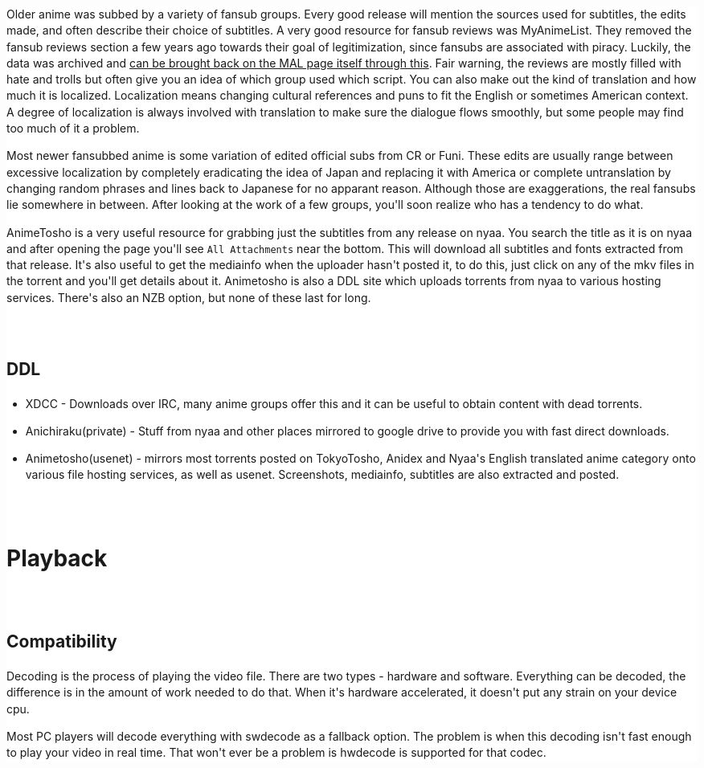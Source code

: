 Older anime was subbed by a variety of fansub groups. Every good release will mention the sources used for subtitles, the edits made, and often describe their choice of subtitles. A very good resource for fansub reviews was MyAnimeList. They removed the fansub reviews section a few years ago towards their goal of legitimization, since fansubs are associated with piracy. Luckily, the data was archived and [can be brought back on the MAL page itself through this](https://www.reddit.com/r/anime/comments/9kq1ch/bringing_fansubs_back_on_mal/). Fair warning, the reviews are mostly filled with hate and trolls but often give you an idea of which group used which script. You can also make out the kind of translation and how much it is localized. Localization means changing cultural references and puns to fit the English or sometimes American context. A degree of localization is always involved with translation to make sure the dialogue flows smoothly, but some people may find too much of it a problem. 

Most newer fansubbed anime is some variation of edited official subs from CR or Funi. These edits are usually range between excessive localization by completely eradicating the idea of Japan and replacing it with America or complete untranslation by changing random phrases and lines back to Japanese for no apparant reason. Although those are exaggerations, the real fansubs lie somewhere in between. After looking at the work of a few groups, you'll soon realize who has a tendency to do what.

AnimeTosho is a very useful resource for grabbing just the subtitles from any release on nyaa. You search the title as it is on nyaa and after opening the page you'll see `All Attachments` near the bottom. This will download all subtitles and fonts extracted from that release. It's also useful to get the mediainfo when the uploader hasn't posted it, to do this, just click on any of the mkv files in the torrent and you'll get details about it. Animetosho is also a DDL site which uploads torrents from nyaa to various hosting services. There's also an NZB option, but none of these last for long.

&nbsp;

## DDL

- XDCC - Downloads over IRC, many anime groups offer this and it can be useful to obtain content with dead torrents.

- Anichiraku(private) - Stuff from nyaa and other places mirrored to google drive to provide you with fast direct downloads.

- Animetosho(usenet) - mirrors most torrents posted on TokyoTosho, Anidex and Nyaa's English translated anime category onto various file hosting services, as well as usenet. Screenshots, mediainfo, subtitles are also extracted and posted.

&nbsp;

# Playback

&nbsp;

## Compatibility

Decoding is the process of playing the video file. There are two types - hardware and software. Everything can be decoded, the difference is in the amount of work needed to do that. When it's hardware accelerated, it doesn't put any strain on your device cpu.

Most PC players will decode everything with swdecode as a fallback option. The problem is when this decoding isn't fast enough to play your video in real time. That won't ever be a problem is hwdecode is supported for that codec.
